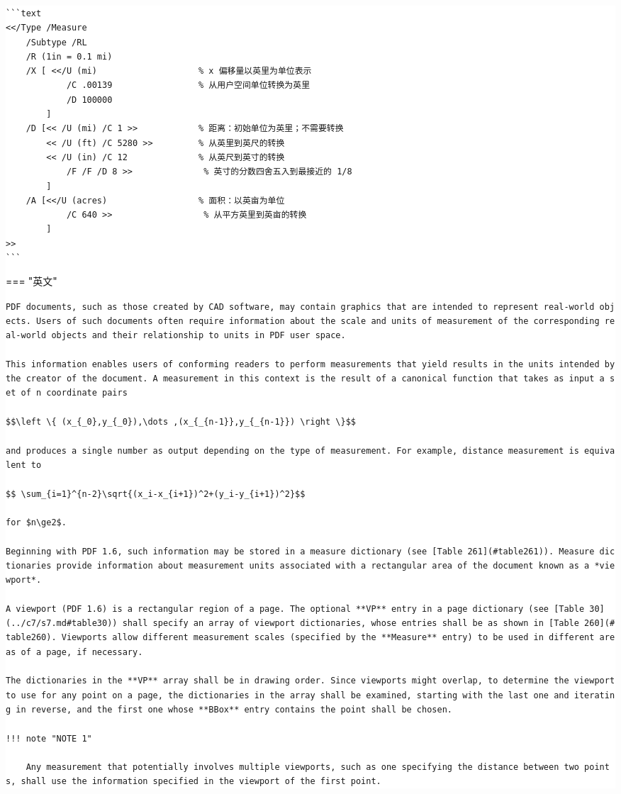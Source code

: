     ```text
    <</Type /Measure
        /Subtype /RL
        /R (1in = 0.1 mi)
        /X [ <</U (mi)                    % x 偏移量以英里为单位表示
                /C .00139                 % 从用户空间单位转换为英里
                /D 100000
            ]
        /D [<< /U (mi) /C 1 >>            % 距离：初始单位为英里；不需要转换
            << /U (ft) /C 5280 >>         % 从英里到英尺的转换
            << /U (in) /C 12              % 从英尺到英寸的转换
                /F /F /D 8 >>              % 英寸的分数四舍五入到最接近的 1/8
            ]
        /A [<</U (acres)                  % 面积：以英亩为单位
                /C 640 >>                  % 从平方英里到英亩的转换
            ]
    >>
    ```

=== "英文"

    PDF documents, such as those created by CAD software, may contain graphics that are intended to represent real-world objects. Users of such documents often require information about the scale and units of measurement of the corresponding real-world objects and their relationship to units in PDF user space.
    
    This information enables users of conforming readers to perform measurements that yield results in the units intended by the creator of the document. A measurement in this context is the result of a canonical function that takes as input a set of n coordinate pairs
    
    $$\left \{ (x_{_0},y_{_0}),\dots ,(x_{_{n-1}},y_{_{n-1}}) \right \}$$
    
    and produces a single number as output depending on the type of measurement. For example, distance measurement is equivalent to
    
    $$ \sum_{i=1}^{n-2}\sqrt{(x_i-x_{i+1})^2+(y_i-y_{i+1})^2}$$
    
    for $n\ge2$.
    
    Beginning with PDF 1.6, such information may be stored in a measure dictionary (see [Table 261](#table261)). Measure dictionaries provide information about measurement units associated with a rectangular area of the document known as a *viewport*.
    
    A viewport (PDF 1.6) is a rectangular region of a page. The optional **VP** entry in a page dictionary (see [Table 30](../c7/s7.md#table30)) shall specify an array of viewport dictionaries, whose entries shall be as shown in [Table 260](#table260). Viewports allow different measurement scales (specified by the **Measure** entry) to be used in different areas of a page, if necessary.
    
    The dictionaries in the **VP** array shall be in drawing order. Since viewports might overlap, to determine the viewport to use for any point on a page, the dictionaries in the array shall be examined, starting with the last one and iterating in reverse, and the first one whose **BBox** entry contains the point shall be chosen.
    
    !!! note "NOTE 1"
    
        Any measurement that potentially involves multiple viewports, such as one specifying the distance between two points, shall use the information specified in the viewport of the first point.
    